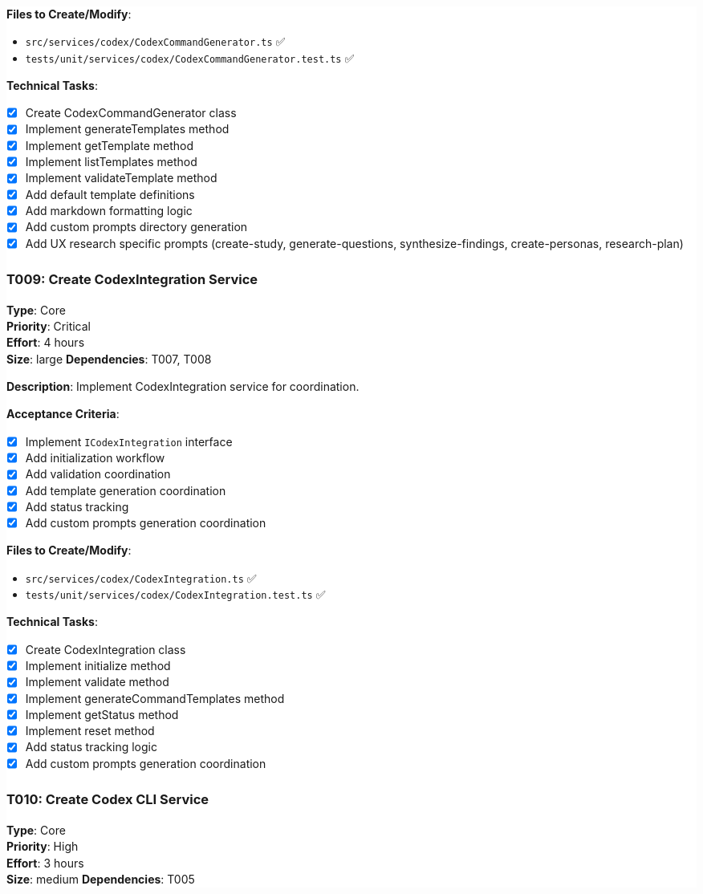 **Files to Create/Modify**:
- `src/services/codex/CodexCommandGenerator.ts` ✅
- `tests/unit/services/codex/CodexCommandGenerator.test.ts` ✅

**Technical Tasks**:
- [x] Create CodexCommandGenerator class
- [x] Implement generateTemplates method
- [x] Implement getTemplate method
- [x] Implement listTemplates method
- [x] Implement validateTemplate method
- [x] Add default template definitions
- [x] Add markdown formatting logic
- [x] Add custom prompts directory generation
- [x] Add UX research specific prompts (create-study, generate-questions, synthesize-findings, create-personas, research-plan)

### T009: Create CodexIntegration Service
**Type**: Core  
**Priority**: Critical  
**Effort**: 4 hours  
**Size**: large
**Dependencies**: T007, T008  

**Description**: Implement CodexIntegration service for coordination.

**Acceptance Criteria**:
- [x] Implement `ICodexIntegration` interface
- [x] Add initialization workflow
- [x] Add validation coordination
- [x] Add template generation coordination
- [x] Add status tracking
- [x] Add custom prompts generation coordination

**Files to Create/Modify**:
- `src/services/codex/CodexIntegration.ts` ✅
- `tests/unit/services/codex/CodexIntegration.test.ts` ✅

**Technical Tasks**:
- [x] Create CodexIntegration class
- [x] Implement initialize method
- [x] Implement validate method
- [x] Implement generateCommandTemplates method
- [x] Implement getStatus method
- [x] Implement reset method
- [x] Add status tracking logic
- [x] Add custom prompts generation coordination

### T010: Create Codex CLI Service
**Type**: Core  
**Priority**: High  
**Effort**: 3 hours  
**Size**: medium
**Dependencies**: T005  
